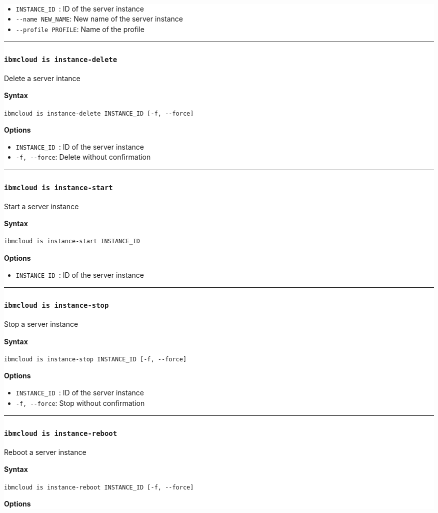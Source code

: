 - `INSTANCE_ID `: ID of the server instance
- `--name NEW_NAME`: New name of the server instance
- `--profile PROFILE`: Name of the profile

---

### `ibmcloud is instance-delete`

Delete a server intance 

**Syntax**

`ibmcloud is instance-delete INSTANCE_ID [-f, --force]`

**Options**

- `INSTANCE_ID `: ID of the server instance
- `-f, --force`: Delete without confirmation

---

### `ibmcloud is instance-start`

Start a server instance

**Syntax**

`ibmcloud is instance-start INSTANCE_ID `

**Options**

- `INSTANCE_ID `: ID of the server instance

---

### `ibmcloud is instance-stop`

Stop a server instance

**Syntax**

`ibmcloud is instance-stop INSTANCE_ID [-f, --force]`

**Options**

- `INSTANCE_ID `: ID of the server instance
- `-f, --force`: Stop without confirmation

---

### `ibmcloud is instance-reboot`

Reboot a server instance

**Syntax**

`ibmcloud is instance-reboot INSTANCE_ID [-f, --force]`

**Options**
